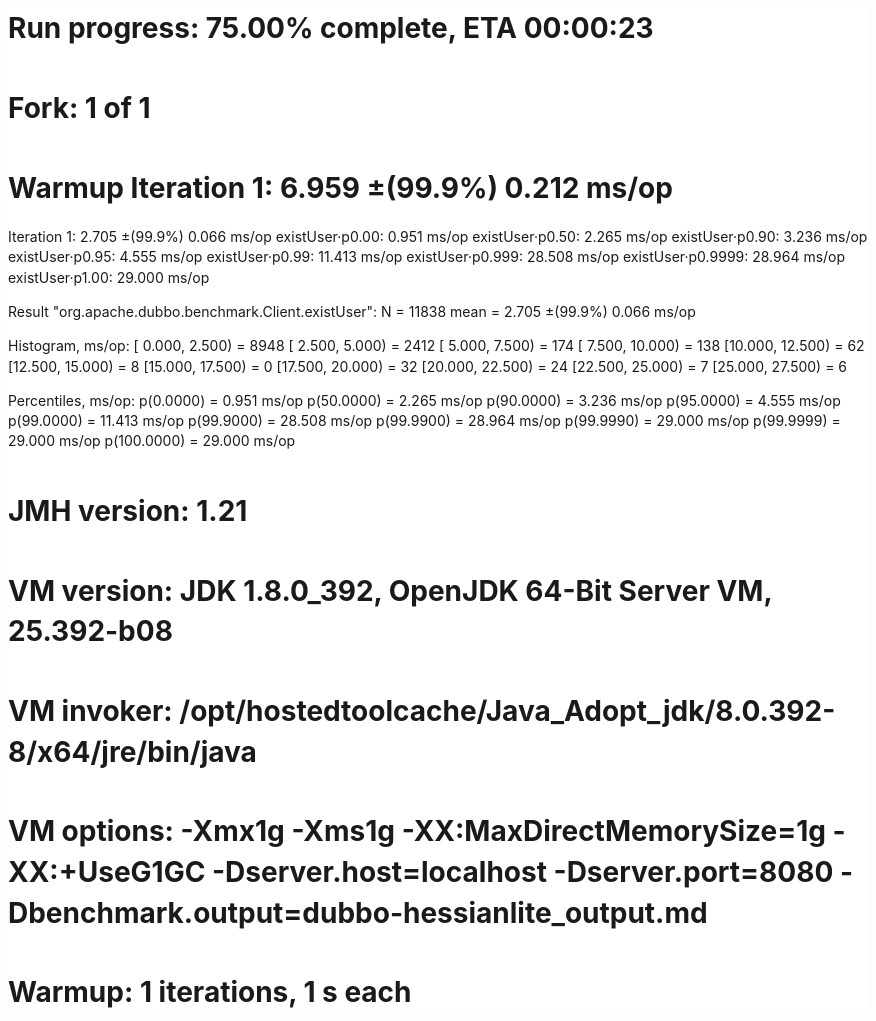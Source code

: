 # Run progress: 75.00% complete, ETA 00:00:23
# Fork: 1 of 1
# Warmup Iteration   1: 6.959 ±(99.9%) 0.212 ms/op
Iteration   1: 2.705 ±(99.9%) 0.066 ms/op
                 existUser·p0.00:   0.951 ms/op
                 existUser·p0.50:   2.265 ms/op
                 existUser·p0.90:   3.236 ms/op
                 existUser·p0.95:   4.555 ms/op
                 existUser·p0.99:   11.413 ms/op
                 existUser·p0.999:  28.508 ms/op
                 existUser·p0.9999: 28.964 ms/op
                 existUser·p1.00:   29.000 ms/op



Result "org.apache.dubbo.benchmark.Client.existUser":
  N = 11838
  mean =      2.705 ±(99.9%) 0.066 ms/op

  Histogram, ms/op:
    [ 0.000,  2.500) = 8948 
    [ 2.500,  5.000) = 2412 
    [ 5.000,  7.500) = 174 
    [ 7.500, 10.000) = 138 
    [10.000, 12.500) = 62 
    [12.500, 15.000) = 8 
    [15.000, 17.500) = 0 
    [17.500, 20.000) = 32 
    [20.000, 22.500) = 24 
    [22.500, 25.000) = 7 
    [25.000, 27.500) = 6 

  Percentiles, ms/op:
      p(0.0000) =      0.951 ms/op
     p(50.0000) =      2.265 ms/op
     p(90.0000) =      3.236 ms/op
     p(95.0000) =      4.555 ms/op
     p(99.0000) =     11.413 ms/op
     p(99.9000) =     28.508 ms/op
     p(99.9900) =     28.964 ms/op
     p(99.9990) =     29.000 ms/op
     p(99.9999) =     29.000 ms/op
    p(100.0000) =     29.000 ms/op


# JMH version: 1.21
# VM version: JDK 1.8.0_392, OpenJDK 64-Bit Server VM, 25.392-b08
# VM invoker: /opt/hostedtoolcache/Java_Adopt_jdk/8.0.392-8/x64/jre/bin/java
# VM options: -Xmx1g -Xms1g -XX:MaxDirectMemorySize=1g -XX:+UseG1GC -Dserver.host=localhost -Dserver.port=8080 -Dbenchmark.output=dubbo-hessianlite_output.md
# Warmup: 1 iterations, 1 s each